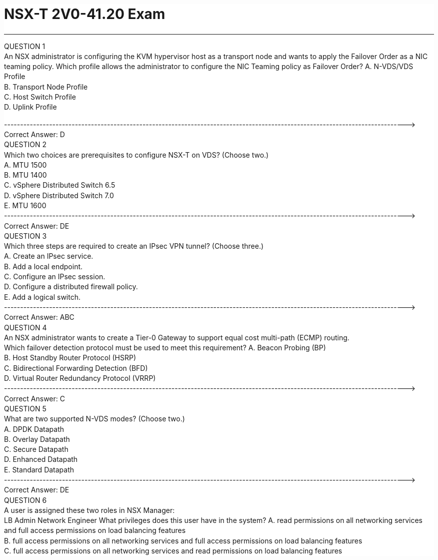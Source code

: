 # NSX-T 2V0-41.20 Exam
***********************


QUESTION 1  
An NSX administrator is configuring the KVM hypervisor host as a transport node and wants to apply the Failover Order as a NIC teaming policy.
Which profile allows the administrator to configure the NIC Teaming policy as Failover Order?
A. N-VDS/VDS Profile  
B. Transport Node Profile  
C. Host Switch Profile  
D. Uplink Profile  

-----------------------------------------------------------------------------------------------------------------------------> Correct Answer: D  
QUESTION 2    
Which two choices are prerequisites to configure NSX-T on VDS? (Choose two.)  
A. MTU 1500  
B. MTU 1400  
C. vSphere Distributed Switch 6.5  
D. vSphere Distributed Switch 7.0  
E. MTU 1600  
-----------------------------------------------------------------------------------------------------------------------------> Correct Answer: DE  
QUESTION 3    
Which three steps are required to create an IPsec VPN tunnel? (Choose three.)  
A. Create an IPsec service.  
B. Add a local endpoint.  
C. Configure an IPsec session.  
D. Configure a distributed firewall policy.  
E. Add a logical switch.  
-----------------------------------------------------------------------------------------------------------------------------> Correct Answer: ABC  
QUESTION 4    
An NSX administrator wants to create a Tier-0 Gateway to support equal cost multi-path (ECMP) routing.  
Which failover detection protocol must be used to meet this requirement?
A. Beacon Probing (BP)  
B. Host Standby Router Protocol (HSRP)  
C. Bidirectional Forwarding Detection (BFD)  
D. Virtual Router Redundancy Protocol (VRRP)  
-----------------------------------------------------------------------------------------------------------------------------> Correct Answer: C  
QUESTION 5    
What are two supported N-VDS modes? (Choose two.)  
A. DPDK Datapath  
B. Overlay Datapath  
C. Secure Datapath  
D. Enhanced Datapath  
E. Standard Datapath  
-----------------------------------------------------------------------------------------------------------------------------> Correct Answer: DE  
QUESTION 6    
A user is assigned these two roles in NSX Manager:  
LB Admin
Network Engineer
What privileges does this user have in the system?
A. read permissions on all networking services and full access permissions on load balancing features  
B. full access permissions on all networking services and full access permissions on load balancing features  
C. full access permissions on all networking services and read permissions on load balancing features  